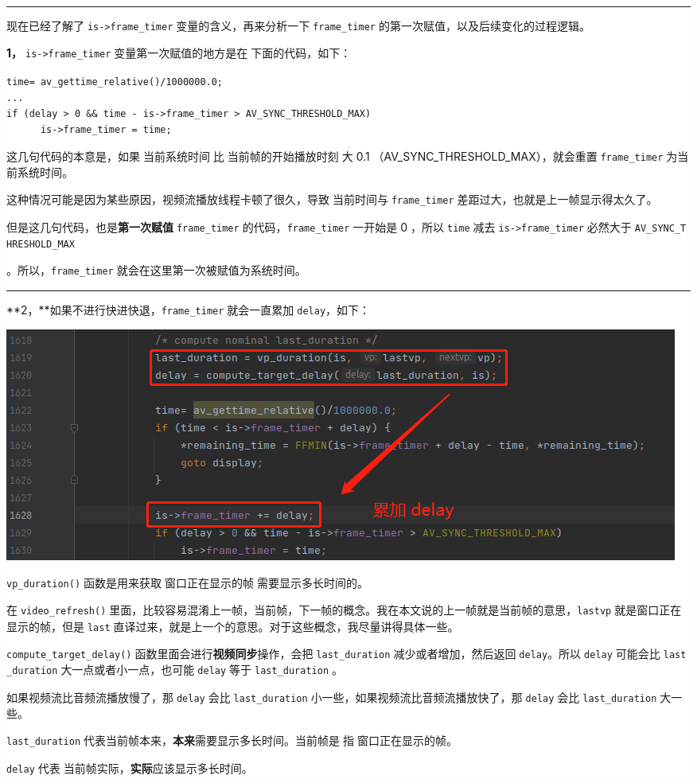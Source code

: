 

---

现在已经了解了 `is->frame_timer` 变量的含义，再来分析一下 `frame_timer` 的第一次赋值，以及后续变化的过程逻辑。

**1，** `is->frame_timer` 变量第一次赋值的地方是在 下面的代码，如下：

```
time= av_gettime_relative()/1000000.0;
...
if (delay > 0 && time - is->frame_timer > AV_SYNC_THRESHOLD_MAX)
      is->frame_timer = time;
```

这几句代码的本意是，如果 当前系统时间 比 当前帧的开始播放时刻 大  0.1 （AV_SYNC_THRESHOLD_MAX），就会重置 `frame_timer` 为当前系统时间。

这种情况可能是因为某些原因，视频流播放线程卡顿了很久，导致 当前时间与 `frame_timer` 差距过大，也就是上一帧显示得太久了。

但是这几句代码，也是**第一次赋值** `frame_timer` 的代码，`frame_timer` 一开始是 0 ，所以 `time` 减去 `is->frame_timer` 必然大于 `AV_SYNC_THRESHOLD_MAX`

。所以，`frame_timer` 就会在这里第一次被赋值为系统时间。

------

**2，**如果不进行快进快退，`frame_timer` 就会一直累加 `delay`，如下：

![2-1](video_refresh\2-1.png)

`vp_duration()` 函数是用来获取 窗口正在显示的帧 需要显示多长时间的。

在 `video_refresh()` 里面，比较容易混淆上一帧，当前帧，下一帧的概念。我在本文说的上一帧就是当前帧的意思，`lastvp` 就是窗口正在显示的帧，但是 `last` 直译过来，就是上一个的意思。对于这些概念，我尽量讲得具体一些。

`compute_target_delay()` 函数里面会进行**视频同步**操作，会把 `last_duration` 减少或者增加，然后返回 `delay`。所以 `delay` 可能会比 `last_duration` 大一点或者小一点，也可能 `delay` 等于 `last_duration` 。

如果视频流比音频流播放慢了，那 `delay` 会比 `last_duration` 小一些，如果视频流比音频流播放快了，那 `delay` 会比 `last_duration` 大一些。

`last_duration` 代表当前帧本来，**本来**需要显示多长时间。当前帧是 指 窗口正在显示的帧。

`delay` 代表 当前帧实际，**实际**应该显示多长时间。
